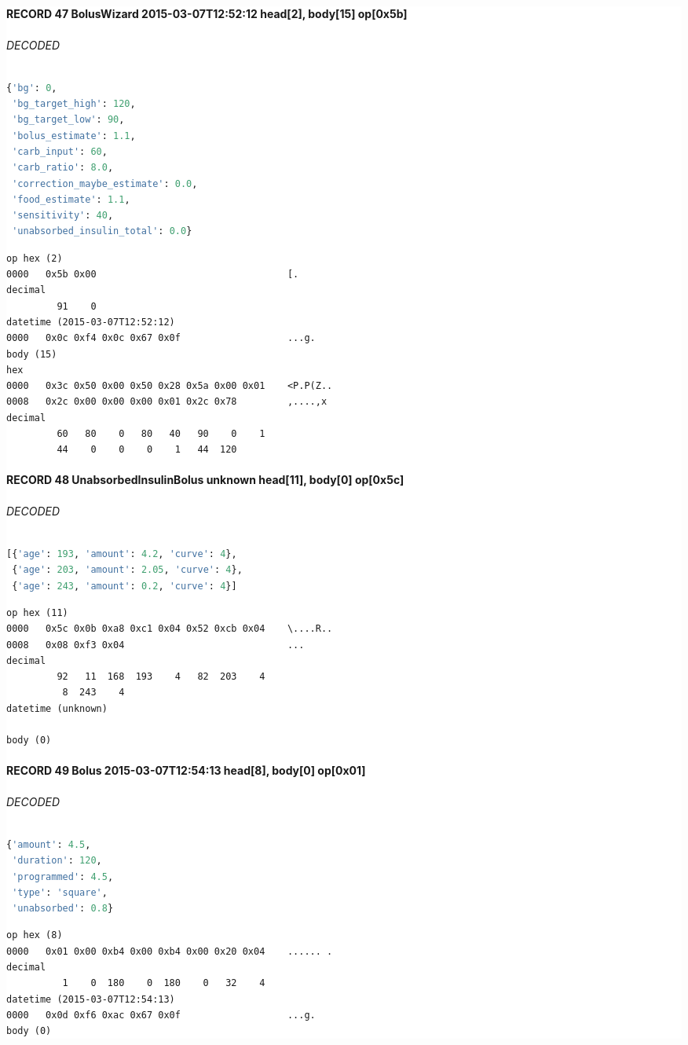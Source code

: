 #### RECORD 47 BolusWizard 2015-03-07T12:52:12 head[2], body[15] op[0x5b]
###### DECODED
```python
{'bg': 0,
 'bg_target_high': 120,
 'bg_target_low': 90,
 'bolus_estimate': 1.1,
 'carb_input': 60,
 'carb_ratio': 8.0,
 'correction_maybe_estimate': 0.0,
 'food_estimate': 1.1,
 'sensitivity': 40,
 'unabsorbed_insulin_total': 0.0}
```
    op hex (2)
    0000   0x5b 0x00                                  [.
    decimal
             91    0
    datetime (2015-03-07T12:52:12)
    0000   0x0c 0xf4 0x0c 0x67 0x0f                   ...g.
    body (15)
    hex
    0000   0x3c 0x50 0x00 0x50 0x28 0x5a 0x00 0x01    <P.P(Z..
    0008   0x2c 0x00 0x00 0x00 0x01 0x2c 0x78         ,....,x
    decimal
             60   80    0   80   40   90    0    1
             44    0    0    0    1   44  120

#### RECORD 48 UnabsorbedInsulinBolus unknown head[11], body[0] op[0x5c]
###### DECODED
```python
[{'age': 193, 'amount': 4.2, 'curve': 4},
 {'age': 203, 'amount': 2.05, 'curve': 4},
 {'age': 243, 'amount': 0.2, 'curve': 4}]
```
    op hex (11)
    0000   0x5c 0x0b 0xa8 0xc1 0x04 0x52 0xcb 0x04    \....R..
    0008   0x08 0xf3 0x04                             ...
    decimal
             92   11  168  193    4   82  203    4
              8  243    4
    datetime (unknown)

    body (0)

#### RECORD 49 Bolus 2015-03-07T12:54:13 head[8], body[0] op[0x01]
###### DECODED
```python
{'amount': 4.5,
 'duration': 120,
 'programmed': 4.5,
 'type': 'square',
 'unabsorbed': 0.8}
```
    op hex (8)
    0000   0x01 0x00 0xb4 0x00 0xb4 0x00 0x20 0x04    ...... .
    decimal
              1    0  180    0  180    0   32    4
    datetime (2015-03-07T12:54:13)
    0000   0x0d 0xf6 0xac 0x67 0x0f                   ...g.
    body (0)
